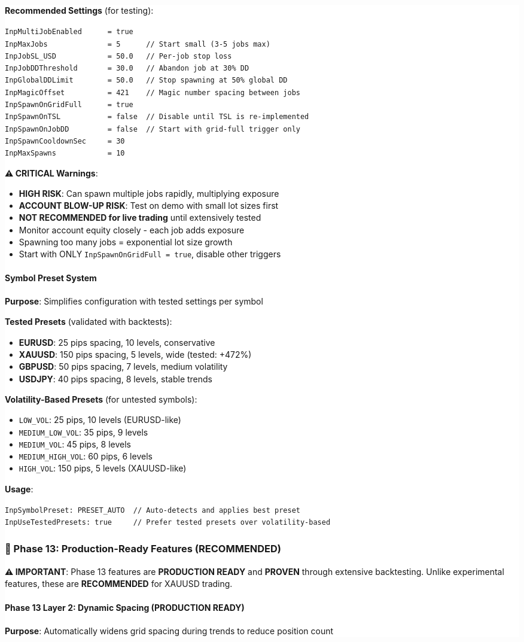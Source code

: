 **Recommended Settings** (for testing):
```
InpMultiJobEnabled      = true
InpMaxJobs              = 5      // Start small (3-5 jobs max)
InpJobSL_USD            = 50.0   // Per-job stop loss
InpJobDDThreshold       = 30.0   // Abandon job at 30% DD
InpGlobalDDLimit        = 50.0   // Stop spawning at 50% global DD
InpMagicOffset          = 421    // Magic number spacing between jobs
InpSpawnOnGridFull      = true
InpSpawnOnTSL           = false  // Disable until TSL is re-implemented
InpSpawnOnJobDD         = false  // Start with grid-full trigger only
InpSpawnCooldownSec     = 30
InpMaxSpawns            = 10
```

**⚠️ CRITICAL Warnings**:
- **HIGH RISK**: Can spawn multiple jobs rapidly, multiplying exposure
- **ACCOUNT BLOW-UP RISK**: Test on demo with small lot sizes first
- **NOT RECOMMENDED for live trading** until extensively tested
- Monitor account equity closely - each job adds exposure
- Spawning too many jobs = exponential lot size growth
- Start with ONLY `InpSpawnOnGridFull = true`, disable other triggers

#### Symbol Preset System

**Purpose**: Simplifies configuration with tested settings per symbol

**Tested Presets** (validated with backtests):
- **EURUSD**: 25 pips spacing, 10 levels, conservative
- **XAUUSD**: 150 pips spacing, 5 levels, wide (tested: +472%)
- **GBPUSD**: 50 pips spacing, 7 levels, medium volatility
- **USDJPY**: 40 pips spacing, 8 levels, stable trends

**Volatility-Based Presets** (for untested symbols):
- `LOW_VOL`: 25 pips, 10 levels (EURUSD-like)
- `MEDIUM_LOW_VOL`: 35 pips, 9 levels
- `MEDIUM_VOL`: 45 pips, 8 levels
- `MEDIUM_HIGH_VOL`: 60 pips, 6 levels
- `HIGH_VOL`: 150 pips, 5 levels (XAUUSD-like)

**Usage**:
```
InpSymbolPreset: PRESET_AUTO  // Auto-detects and applies best preset
InpUseTestedPresets: true     // Prefer tested presets over volatility-based
```

### 🚀 Phase 13: Production-Ready Features (RECOMMENDED)

**⚠️ IMPORTANT**: Phase 13 features are **PRODUCTION READY** and **PROVEN** through extensive backtesting. Unlike experimental features, these are **RECOMMENDED** for XAUUSD trading.

#### Phase 13 Layer 2: Dynamic Spacing (PRODUCTION READY)

**Purpose**: Automatically widens grid spacing during trends to reduce position count
